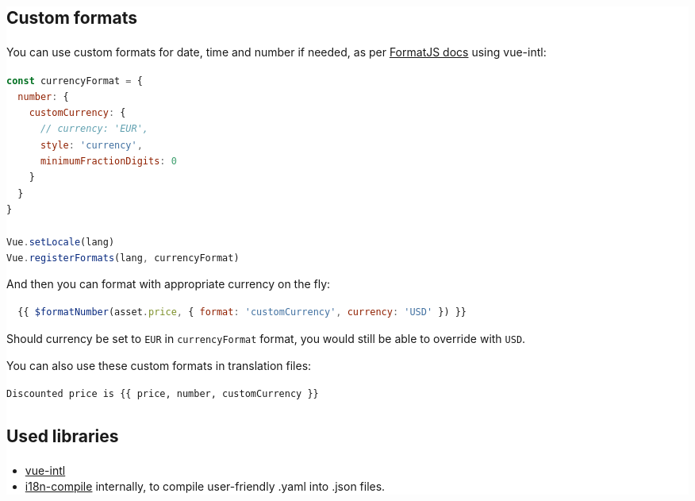 ## Custom formats

You can use custom formats for date, time and number if needed, as per [FormatJS docs](https://formatjs.io/guides/message-syntax/#custom-formats) using vue-intl:


```js
const currencyFormat = {
  number: {
    customCurrency: {
      // currency: 'EUR',
      style: 'currency',
      minimumFractionDigits: 0
    }
  }
}

Vue.setLocale(lang)
Vue.registerFormats(lang, currencyFormat)
```

And then you can format with appropriate currency on the fly:

```js
  {{ $formatNumber(asset.price, { format: 'customCurrency', currency: 'USD' }) }}
```

Should currency be set to `EUR` in `currencyFormat` format, you would still be able to override with `USD`.

You can also use these custom formats in translation files:

`Discounted price is {{ price, number, customCurrency }}`

## Used libraries

- [vue-intl](https://github.com/learningequality/vue-intl)
- [i18n-compile](https://github.com/stefan-dimitrov/i18n-compile) internally, to compile user-friendly .yaml into .json files.
